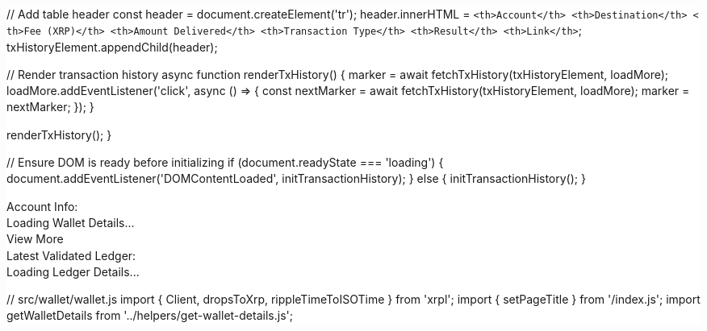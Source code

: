   // Add table header
  const header = document.createElement('tr');
  header.innerHTML = `
    <th>Account</th>
    <th>Destination</th>
    <th>Fee (XRP)</th>
    <th>Amount Delivered</th>
    <th>Transaction Type</th>
    <th>Result</th>
    <th>Link</th>
  `;
  txHistoryElement.appendChild(header);

  // Render transaction history
  async function renderTxHistory() {
    marker = await fetchTxHistory(txHistoryElement, loadMore);
    loadMore.addEventListener('click', async () => {
      const nextMarker = await fetchTxHistory(txHistoryElement, loadMore);
      marker = nextMarker;
    });
  }

  renderTxHistory();
}

// Ensure DOM is ready before initializing
if (document.readyState === 'loading') {
  document.addEventListener('DOMContentLoaded', initTransactionHistory);
} else {
  initTransactionHistory();
}


<div class="wallet_details" id="wallet">
  <div class="heading_h3">Account Info:</div>
  <div id="loading_wallet_details">Loading Wallet Details...</div>
  <span class="wallet_address"></span>
  <span class="wallet_balance"></span>
  <span class="wallet_reserve"></span>
  <span class="wallet_xaddress"></span>
  <span class="view_more"><a id="view_more_button">View More</a></span>
</div>
<div class="ledger_details">
  <div class="heading_h3">Latest Validated Ledger:</div>
  <div id="loading_ledger_details">Loading Ledger Details...</div>
  <span class="ledger_index" id="ledger_index"></span>
  <span class="ledger_hash" id="ledger_hash"></span>
  <span class="close_time" id="close_time"></span>
</div>

// src/wallet/wallet.js
import { Client, dropsToXrp, rippleTimeToISOTime } from 'xrpl';
import { setPageTitle } from '/index.js';
import getWalletDetails from '../helpers/get-wallet-details.js';
